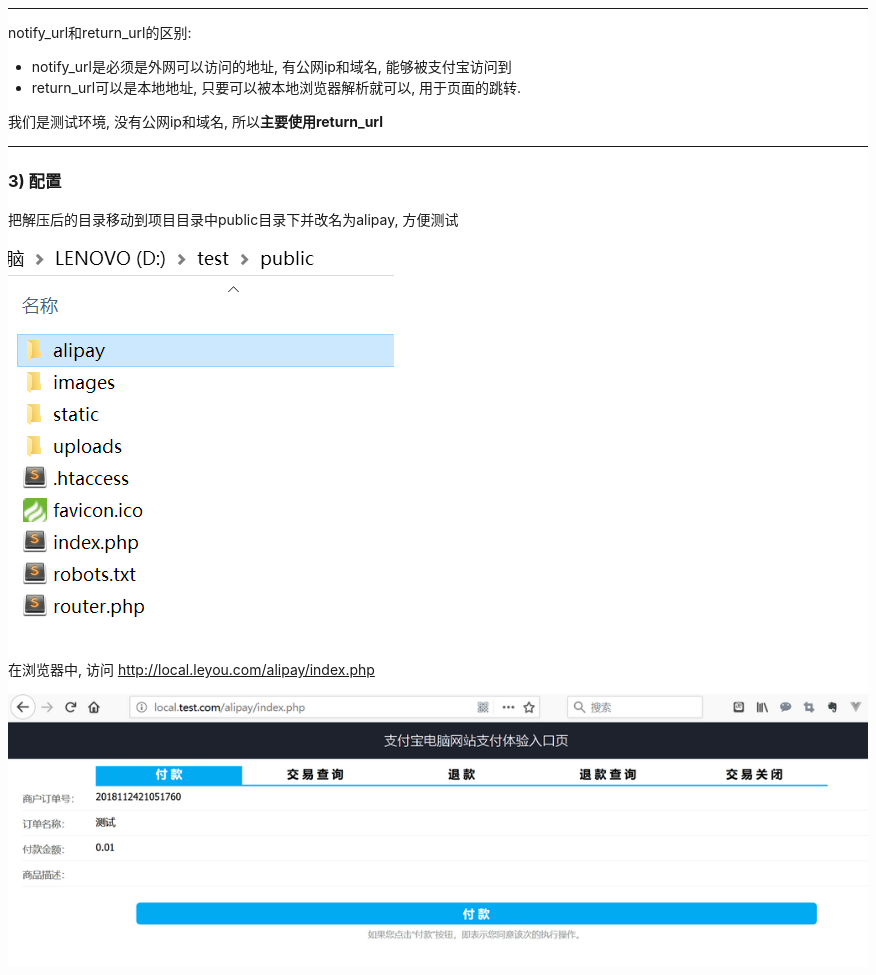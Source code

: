----------

notify_url和return_url的区别:

- notify_url是必须是外网可以访问的地址, 有公网ip和域名, 能够被支付宝访问到
- return_url可以是本地地址, 只要可以被本地浏览器解析就可以, 用于页面的跳转.

我们是测试环境, 没有公网ip和域名, 所以**主要使用return_url**

----------

### 3) 配置

把解压后的目录移动到项目目录中public目录下并改名为alipay, 方便测试

![1542996618972](assets/1542996618972.png)

在浏览器中, 访问 http://local.leyou.com/alipay/index.php

![1542996679647](assets/1542996679647.png)
